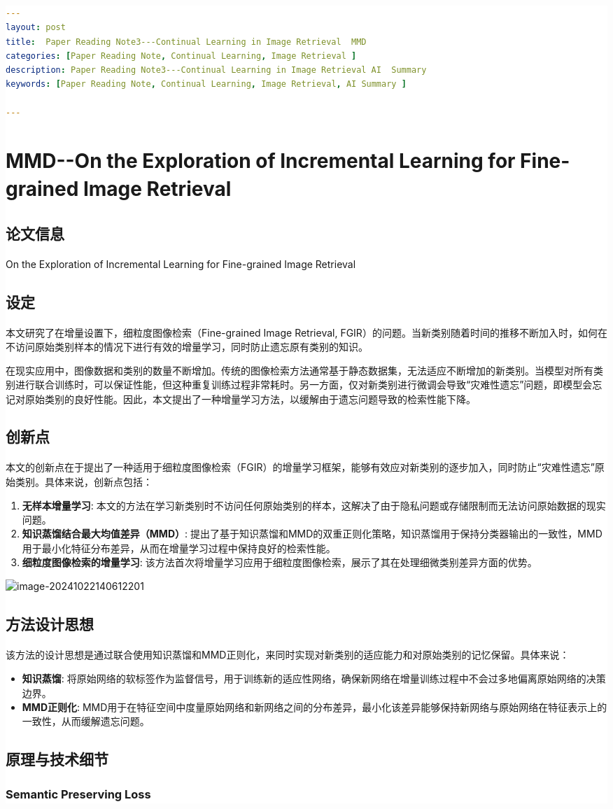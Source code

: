 ```yaml
---
layout: post
title:  Paper Reading Note3---Continual Learning in Image Retrieval  MMD  
categories: [Paper Reading Note, Continual Learning, Image Retrieval ] 
description: Paper Reading Note3---Continual Learning in Image Retrieval AI  Summary 
keywords: [Paper Reading Note, Continual Learning, Image Retrieval, AI Summary ] 

---
```




# MMD--On the Exploration of Incremental Learning  for Fine-grained Image Retrieval

## 论文信息

On the Exploration of Incremental Learning  for Fine-grained Image Retrieval



## 设定

本文研究了在增量设置下，细粒度图像检索（Fine-grained Image Retrieval, FGIR）的问题。当新类别随着时间的推移不断加入时，如何在不访问原始类别样本的情况下进行有效的增量学习，同时防止遗忘原有类别的知识。 

在现实应用中，图像数据和类别的数量不断增加。传统的图像检索方法通常基于静态数据集，无法适应不断增加的新类别。当模型对所有类别进行联合训练时，可以保证性能，但这种重复训练过程非常耗时。另一方面，仅对新类别进行微调会导致“灾难性遗忘”问题，即模型会忘记对原始类别的良好性能。因此，本文提出了一种增量学习方法，以缓解由于遗忘问题导致的检索性能下降。

## 创新点

本文的创新点在于提出了一种适用于细粒度图像检索（FGIR）的增量学习框架，能够有效应对新类别的逐步加入，同时防止“灾难性遗忘”原始类别。具体来说，创新点包括：

1. **无样本增量学习**: 本文的方法在学习新类别时不访问任何原始类别的样本，这解决了由于隐私问题或存储限制而无法访问原始数据的现实问题。
2. **知识蒸馏结合最大均值差异（MMD）**: 提出了基于知识蒸馏和MMD的双重正则化策略，知识蒸馏用于保持分类器输出的一致性，MMD用于最小化特征分布差异，从而在增量学习过程中保持良好的检索性能。
3. **细粒度图像检索的增量学习**: 该方法首次将增量学习应用于细粒度图像检索，展示了其在处理细微类别差异方面的优势。

![image-20241022140612201](https://zuti.oss-cn-qingdao.aliyuncs.com/img/202410221406300.png)

## 方法设计思想

该方法的设计思想是通过联合使用知识蒸馏和MMD正则化，来同时实现对新类别的适应能力和对原始类别的记忆保留。具体来说：

- **知识蒸馏**: 将原始网络的软标签作为监督信号，用于训练新的适应性网络，确保新网络在增量训练过程中不会过多地偏离原始网络的决策边界。
- **MMD正则化**: MMD用于在特征空间中度量原始网络和新网络之间的分布差异，最小化该差异能够保持新网络与原始网络在特征表示上的一致性，从而缓解遗忘问题。

## 原理与技术细节

###  Semantic Preserving Loss
